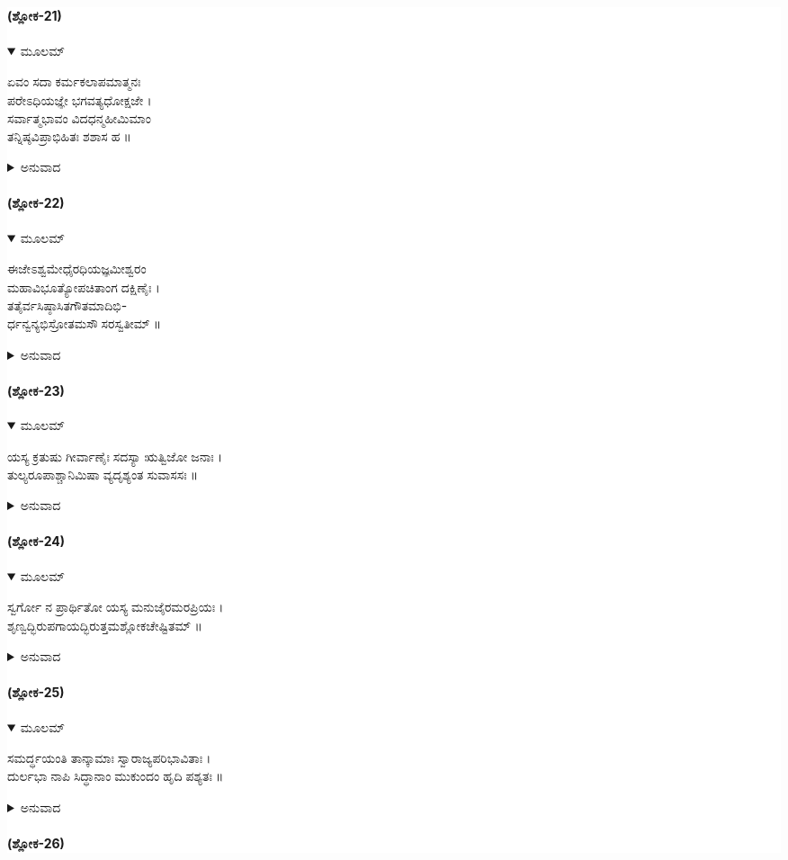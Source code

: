 #### (ಶ್ಲೋಕ-21)


<details open><summary>ಮೂಲಮ್</summary>

ಏವಂ ಸದಾ ಕರ್ಮಕಲಾಪಮಾತ್ಮನಃ  
ಪರೇಽಧಿಯಜ್ಞೇ ಭಗವತ್ಯಧೋಕ್ಷಜೇ ।  
ಸರ್ವಾತ್ಮಭಾವಂ ವಿದಧನ್ಮಹೀಮಿಮಾಂ  
ತನ್ನಿಷ್ಠವಿಪ್ರಾಭಿಹಿತಃ ಶಶಾಸ ಹ ॥
</details>

<details><summary>ಅನುವಾದ</summary></details>

#### (ಶ್ಲೋಕ-22)


<details open><summary>ಮೂಲಮ್</summary>

ಈಜೇಽಶ್ವಮೇಧೈರಧಿಯಜ್ಞಮೀಶ್ವರಂ  
ಮಹಾವಿಭೂತ್ಯೋಪಚಿತಾಂಗ ದಕ್ಷಿಣೈಃ ।  
ತತೈರ್ವಸಿಷ್ಠಾಸಿತಗೌತಮಾದಿಭಿ-  
ರ್ಧನ್ವನ್ಯಭಿಸ್ರೋತಮಸೌ ಸರಸ್ವತೀಮ್ ॥
</details>

<details><summary>ಅನುವಾದ</summary></details>

#### (ಶ್ಲೋಕ-23)


<details open><summary>ಮೂಲಮ್</summary>

ಯಸ್ಯ ಕ್ರತುಷು ಗೀರ್ವಾಣೈಃ ಸದಸ್ಯಾ ಋತ್ವಿಜೋ ಜನಾಃ ।  
ತುಲ್ಯರೂಪಾಶ್ಚಾನಿಮಿಷಾ ವ್ಯದೃಶ್ಯಂತ ಸುವಾಸಸಃ ॥
</details>

<details><summary>ಅನುವಾದ</summary></details>

#### (ಶ್ಲೋಕ-24)


<details open><summary>ಮೂಲಮ್</summary>

ಸ್ವರ್ಗೋ ನ ಪ್ರಾರ್ಥಿತೋ ಯಸ್ಯ ಮನುಜೈರಮರಪ್ರಿಯಃ ।  
ಶೃಣ್ವದ್ಭಿರುಪಗಾಯದ್ಭಿರುತ್ತಮಶ್ಲೋಕಚೇಷ್ಟಿತಮ್ ॥
</details>

<details><summary>ಅನುವಾದ</summary></details>

#### (ಶ್ಲೋಕ-25)


<details open><summary>ಮೂಲಮ್</summary>

ಸಮರ್ದ್ಧಯಂತಿ ತಾನ್ಕಾಮಾಃ ಸ್ವಾರಾಜ್ಯಪರಿಭಾವಿತಾಃ ।  
ದುರ್ಲಭಾ ನಾಪಿ ಸಿದ್ಧಾನಾಂ ಮುಕುಂದಂ ಹೃದಿ ಪಶ್ಯತಃ ॥
</details>

<details><summary>ಅನುವಾದ</summary></details>

#### (ಶ್ಲೋಕ-26)
